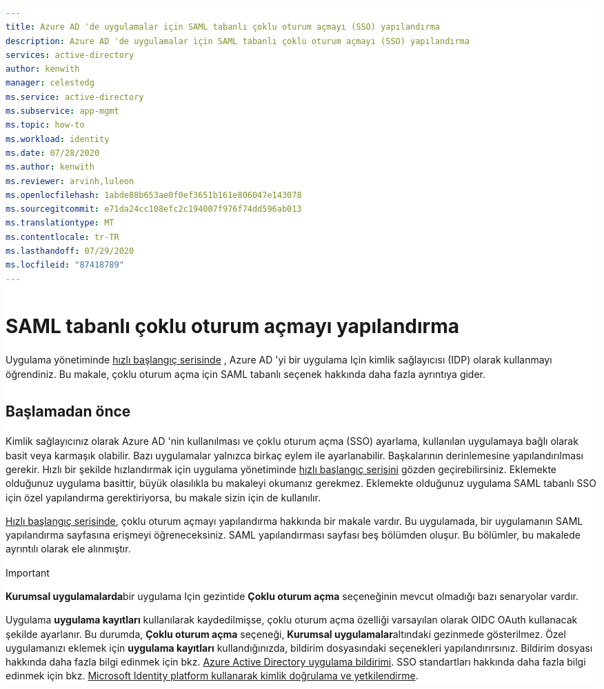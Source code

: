 ```yaml
---
title: Azure AD 'de uygulamalar için SAML tabanlı çoklu oturum açmayı (SSO) yapılandırma
description: Azure AD 'de uygulamalar için SAML tabanlı çoklu oturum açmayı (SSO) yapılandırma
services: active-directory
author: kenwith
manager: celestedg
ms.service: active-directory
ms.subservice: app-mgmt
ms.topic: how-to
ms.workload: identity
ms.date: 07/28/2020
ms.author: kenwith
ms.reviewer: arvinh,luleon
ms.openlocfilehash: 1abde88b653ae0f0ef3651b161e806047e143078
ms.sourcegitcommit: e71da24cc108efc2c194007f976f74dd596ab013
ms.translationtype: MT
ms.contentlocale: tr-TR
ms.lasthandoff: 07/29/2020
ms.locfileid: "87418789"
---
```

# <a name="configure-saml-based-single-sign-on"></a>SAML tabanlı çoklu oturum açmayı yapılandırma

Uygulama yönetiminde [hızlı başlangıç serisinde](view-applications-portal.md) , Azure AD 'yi bir uygulama Için kimlik sağlayıcısı (IDP) olarak kullanmayı öğrendiniz. Bu makale, çoklu oturum açma için SAML tabanlı seçenek hakkında daha fazla ayrıntıya gider. 


## <a name="before-you-begin"></a>Başlamadan önce

Kimlik sağlayıcınız olarak Azure AD 'nin kullanılması ve çoklu oturum açma (SSO) ayarlama, kullanılan uygulamaya bağlı olarak basit veya karmaşık olabilir. Bazı uygulamalar yalnızca birkaç eylem ile ayarlanabilir. Başkalarının derinlemesine yapılandırılması gerekir. Hızlı bir şekilde hızlandırmak için uygulama yönetiminde [hızlı başlangıç serisini](view-applications-portal.md) gözden geçirebilirsiniz. Eklemekte olduğunuz uygulama basittir, büyük olasılıkla bu makaleyi okumanız gerekmez. Eklemekte olduğunuz uygulama SAML tabanlı SSO için özel yapılandırma gerektiriyorsa, bu makale sizin için de kullanılır.

[Hızlı başlangıç serisinde](view-applications-portal.md), çoklu oturum açmayı yapılandırma hakkında bir makale vardır. Bu uygulamada, bir uygulamanın SAML yapılandırma sayfasına erişmeyi öğreneceksiniz. SAML yapılandırması sayfası beş bölümden oluşur. Bu bölümler, bu makalede ayrıntılı olarak ele alınmıştır.

> [!IMPORTANT] 
> **Kurumsal uygulamalarda**bir uygulama Için gezintide **Çoklu oturum açma** seçeneğinin mevcut olmadığı bazı senaryolar vardır. 
>
> Uygulama **uygulama kayıtları** kullanılarak kaydedilmişse, çoklu oturum açma özelliği varsayılan olarak OIDC OAuth kullanacak şekilde ayarlanır. Bu durumda, **Çoklu oturum açma** seçeneği, **Kurumsal uygulamalar**altındaki gezinmede gösterilmez. Özel uygulamanızı eklemek için **uygulama kayıtları** kullandığınızda, bildirim dosyasındaki seçenekleri yapılandırırsınız. Bildirim dosyası hakkında daha fazla bilgi edinmek için bkz. [Azure Active Directory uygulama bildirimi](https://docs.microsoft.com/azure/active-directory/develop/reference-app-manifest). SSO standartları hakkında daha fazla bilgi edinmek için bkz. [Microsoft Identity platform kullanarak kimlik doğrulama ve yetkilendirme](https://docs.microsoft.com/azure/active-directory/develop/authentication-vs-authorization#authentication-and-authorization-using-microsoft-identity-platform). 
>